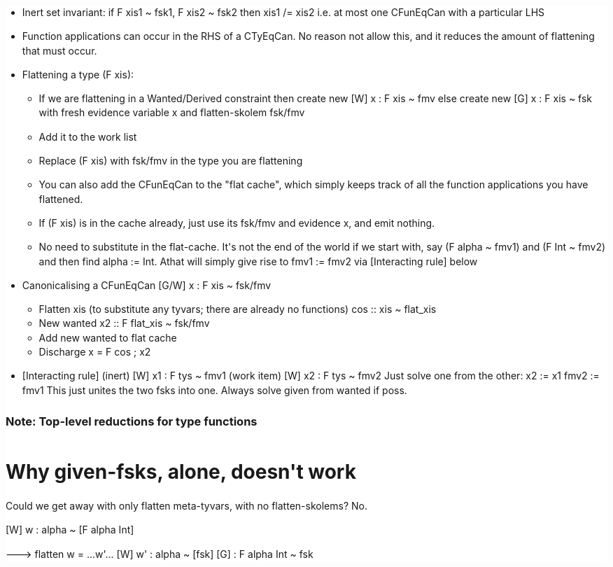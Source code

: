 * Inert set invariant: if F xis1 ~ fsk1, F xis2 ~ fsk2
                       then xis1 /= xis2
  i.e. at most one CFunEqCan with a particular LHS

* Function applications can occur in the RHS of a CTyEqCan.  No reason
  not allow this, and it reduces the amount of flattening that must occur.

* Flattening a type (F xis):
    - If we are flattening in a Wanted/Derived constraint
      then create new [W] x : F xis ~ fmv
      else create new [G] x : F xis ~ fsk
      with fresh evidence variable x and flatten-skolem fsk/fmv

    - Add it to the work list

    - Replace (F xis) with fsk/fmv in the type you are flattening

    - You can also add the CFunEqCan to the "flat cache", which
      simply keeps track of all the function applications you
      have flattened.

    - If (F xis) is in the cache already, just
      use its fsk/fmv and evidence x, and emit nothing.

    - No need to substitute in the flat-cache. It's not the end
      of the world if we start with, say (F alpha ~ fmv1) and
      (F Int ~ fmv2) and then find alpha := Int.  Athat will
      simply give rise to fmv1 := fmv2 via [Interacting rule] below

* Canonicalising a CFunEqCan [G/W] x : F xis ~ fsk/fmv
    - Flatten xis (to substitute any tyvars; there are already no functions)
                  cos :: xis ~ flat_xis
    - New wanted  x2 :: F flat_xis ~ fsk/fmv
    - Add new wanted to flat cache
    - Discharge x = F cos ; x2

* [Interacting rule]
    (inert)     [W] x1 : F tys ~ fmv1
    (work item) [W] x2 : F tys ~ fmv2
  Just solve one from the other:
    x2 := x1
    fmv2 := fmv1
  This just unites the two fsks into one.
  Always solve given from wanted if poss.

### Note: Top-level reductions for type functions

# Why given-fsks, alone, doesn't work

Could we get away with only flatten meta-tyvars, with no flatten-skolems? No.

  [W] w : alpha ~ [F alpha Int]

---> flatten
  w = ...w'...
  [W] w' : alpha ~ [fsk]
  [G] <F alpha Int> : F alpha Int ~ fsk

